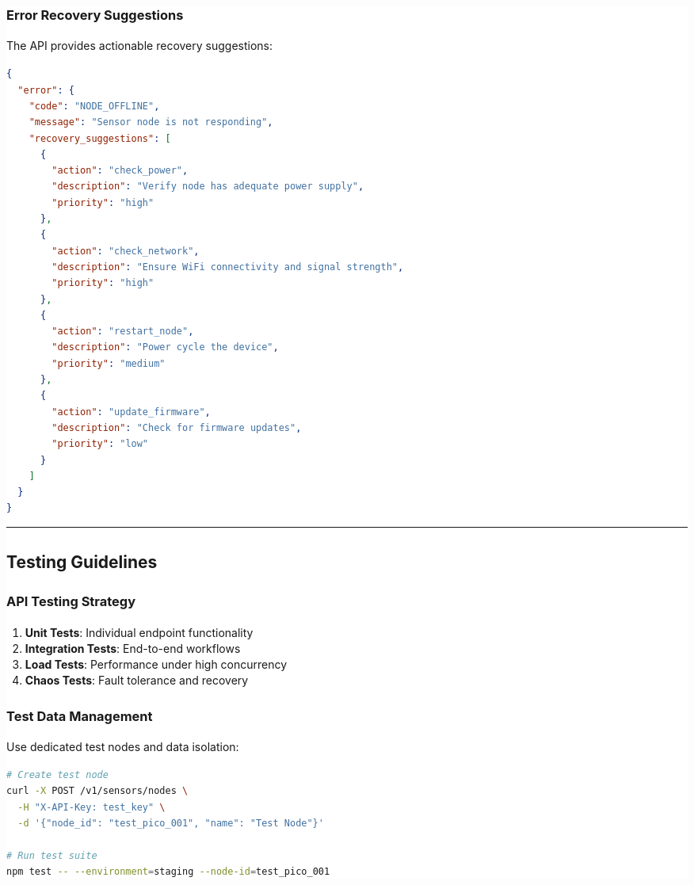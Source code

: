 ### Error Recovery Suggestions

The API provides actionable recovery suggestions:

```json
{
  "error": {
    "code": "NODE_OFFLINE",
    "message": "Sensor node is not responding",
    "recovery_suggestions": [
      {
        "action": "check_power",
        "description": "Verify node has adequate power supply",
        "priority": "high"
      },
      {
        "action": "check_network",
        "description": "Ensure WiFi connectivity and signal strength",
        "priority": "high"
      },
      {
        "action": "restart_node",
        "description": "Power cycle the device",
        "priority": "medium"
      },
      {
        "action": "update_firmware",
        "description": "Check for firmware updates",
        "priority": "low"
      }
    ]
  }
}
```

---

## Testing Guidelines

### API Testing Strategy

1. **Unit Tests**: Individual endpoint functionality
2. **Integration Tests**: End-to-end workflows
3. **Load Tests**: Performance under high concurrency
4. **Chaos Tests**: Fault tolerance and recovery

### Test Data Management

Use dedicated test nodes and data isolation:

```bash
# Create test node
curl -X POST /v1/sensors/nodes \
  -H "X-API-Key: test_key" \
  -d '{"node_id": "test_pico_001", "name": "Test Node"}'

# Run test suite
npm test -- --environment=staging --node-id=test_pico_001
```
